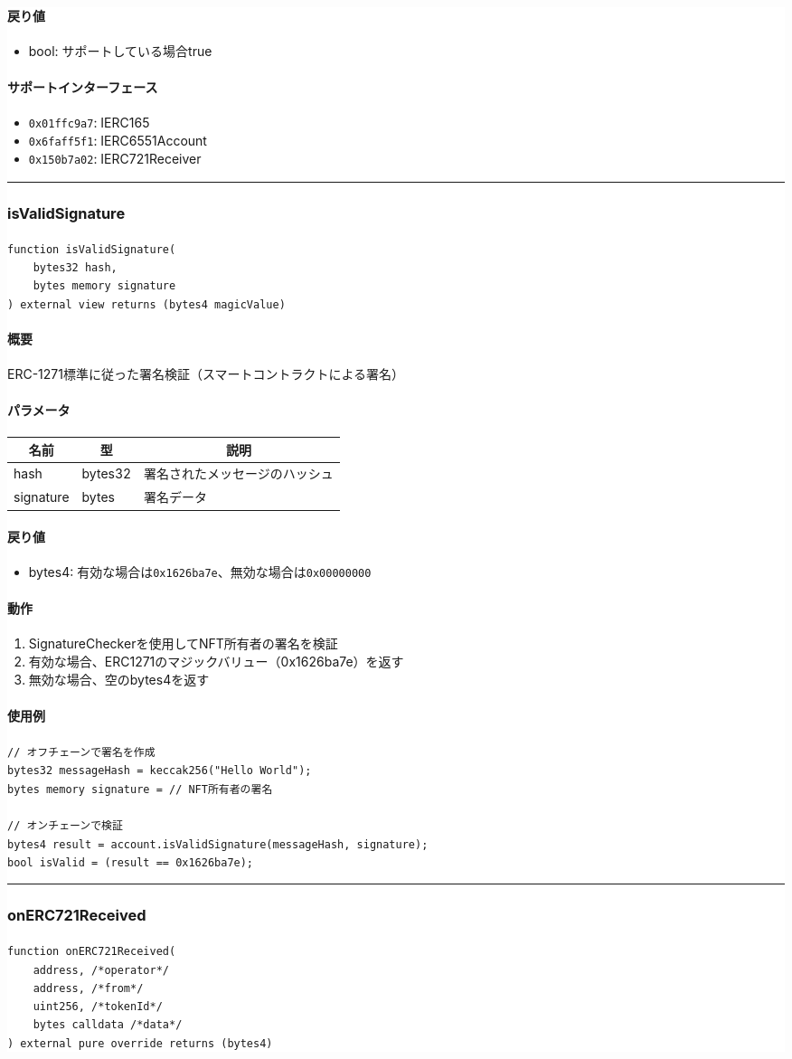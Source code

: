 #### 戻り値
- bool: サポートしている場合true

#### サポートインターフェース
- `0x01ffc9a7`: IERC165
- `0x6faff5f1`: IERC6551Account
- `0x150b7a02`: IERC721Receiver

---

### isValidSignature
```solidity
function isValidSignature(
    bytes32 hash,
    bytes memory signature
) external view returns (bytes4 magicValue)
```

#### 概要
ERC-1271標準に従った署名検証（スマートコントラクトによる署名）

#### パラメータ
| 名前 | 型 | 説明 |
|------|-----|------|
| hash | bytes32 | 署名されたメッセージのハッシュ |
| signature | bytes | 署名データ |

#### 戻り値
- bytes4: 有効な場合は`0x1626ba7e`、無効な場合は`0x00000000`

#### 動作
1. SignatureCheckerを使用してNFT所有者の署名を検証
2. 有効な場合、ERC1271のマジックバリュー（0x1626ba7e）を返す
3. 無効な場合、空のbytes4を返す

#### 使用例
```solidity
// オフチェーンで署名を作成
bytes32 messageHash = keccak256("Hello World");
bytes memory signature = // NFT所有者の署名

// オンチェーンで検証
bytes4 result = account.isValidSignature(messageHash, signature);
bool isValid = (result == 0x1626ba7e);
```

---

### onERC721Received
```solidity
function onERC721Received(
    address, /*operator*/
    address, /*from*/
    uint256, /*tokenId*/
    bytes calldata /*data*/
) external pure override returns (bytes4)
```

